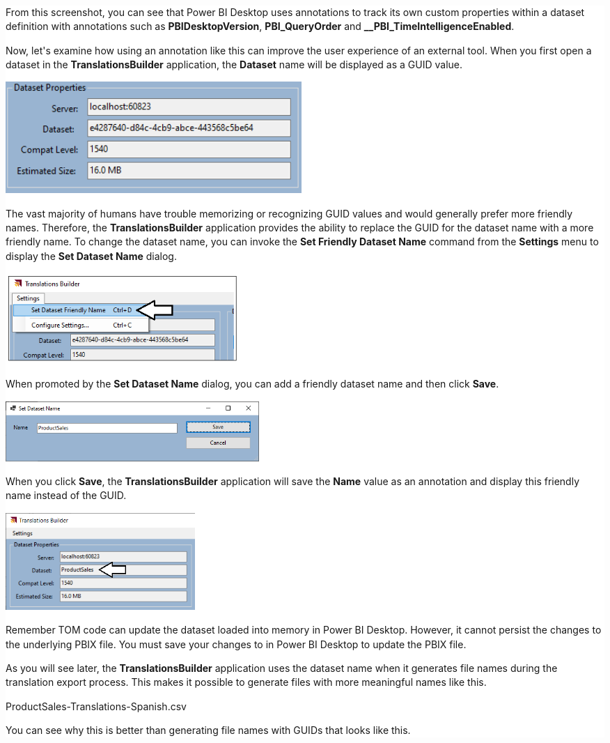 From this screenshot, you can see that Power BI Desktop uses annotations
to track its own custom properties within a dataset definition with
annotations such as **PBIDesktopVersion**, **PBI_QueryOrder** and
**\_\_PBI_TimeIntelligenceEnabled**.

Now, let's examine how using an annotation like this can improve the
user experience of an external tool. When you first open a dataset in
the **TranslationsBuilder** application, the **Dataset** name will be
displayed as a GUID value.

<img
src="./images/BuildingMultilanguageReportsInPowerBI/media/image59.png"
style="width:4.42983in;height:1.66814in" />

The vast majority of humans have trouble memorizing or recognizing GUID
values and would generally prefer more friendly names. Therefore, the
**TranslationsBuilder** application provides the ability to replace the
GUID for the dataset name with a more friendly name. To change the
dataset name, you can invoke the **Set Friendly Dataset Name** command
from the **Settings** menu to display the **Set Dataset Name** dialog.

<img
src="./images/BuildingMultilanguageReportsInPowerBI/media/image60.png"
style="width:3.54386in;height:1.35607in" />

When promoted by the **Set Dataset Name** dialog, you can add a friendly
dataset name and then click **Save**.

<img
src="./images/BuildingMultilanguageReportsInPowerBI/media/image61.png"
style="width:3.79825in;height:0.8977in" />

When you click **Save**, the **TranslationsBuilder** application will
save the **Name** value as an annotation and display this friendly name
instead of the GUID.

<img
src="./images/BuildingMultilanguageReportsInPowerBI/media/image62.png"
style="width:2.83004in;height:1.45268in" />

Remember TOM code can update the dataset loaded into memory in Power BI
Desktop. However, it cannot persist the changes to the underlying PBIX
file. You must save your changes to in Power BI Desktop to update the
PBIX file.

As you will see later, the **TranslationsBuilder** application uses the
dataset name when it generates file names during the translation export
process. This makes it possible to generate files with more meaningful
names like this.

ProductSales-Translations-Spanish.csv

You can see why this is better than generating file names with GUIDs
that looks like this.
